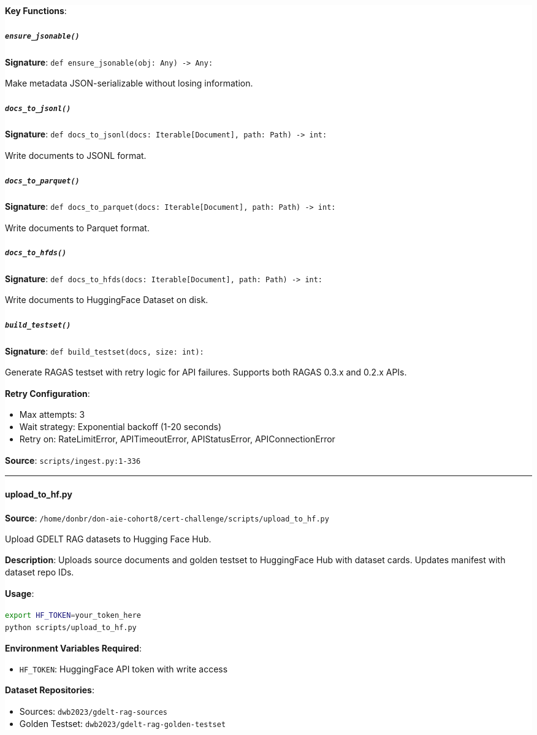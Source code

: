 **Key Functions**:

##### `ensure_jsonable()`

**Signature**: `def ensure_jsonable(obj: Any) -> Any:`

Make metadata JSON-serializable without losing information.

##### `docs_to_jsonl()`

**Signature**: `def docs_to_jsonl(docs: Iterable[Document], path: Path) -> int:`

Write documents to JSONL format.

##### `docs_to_parquet()`

**Signature**: `def docs_to_parquet(docs: Iterable[Document], path: Path) -> int:`

Write documents to Parquet format.

##### `docs_to_hfds()`

**Signature**: `def docs_to_hfds(docs: Iterable[Document], path: Path) -> int:`

Write documents to HuggingFace Dataset on disk.

##### `build_testset()`

**Signature**: `def build_testset(docs, size: int):`

Generate RAGAS testset with retry logic for API failures. Supports both RAGAS 0.3.x and 0.2.x APIs.

**Retry Configuration**:
- Max attempts: 3
- Wait strategy: Exponential backoff (1-20 seconds)
- Retry on: RateLimitError, APITimeoutError, APIStatusError, APIConnectionError

**Source**: `scripts/ingest.py:1-336`

---

#### upload_to_hf.py

**Source**: `/home/donbr/don-aie-cohort8/cert-challenge/scripts/upload_to_hf.py`

Upload GDELT RAG datasets to Hugging Face Hub.

**Description**: Uploads source documents and golden testset to HuggingFace Hub with dataset cards. Updates manifest with dataset repo IDs.

**Usage**:
```bash
export HF_TOKEN=your_token_here
python scripts/upload_to_hf.py
```

**Environment Variables Required**:
- `HF_TOKEN`: HuggingFace API token with write access

**Dataset Repositories**:
- Sources: `dwb2023/gdelt-rag-sources`
- Golden Testset: `dwb2023/gdelt-rag-golden-testset`
